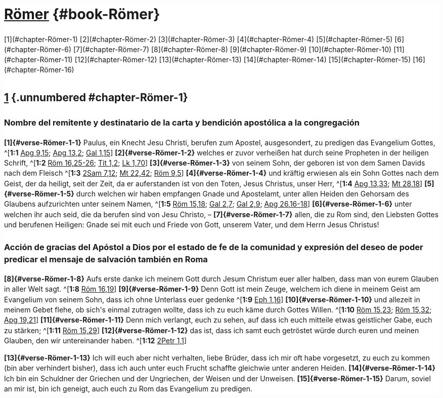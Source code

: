 # [Römer](ch001.xhtml) {#book-Römer}

<div id="chapterlinks-Römer" class="chapterlinks">[1](#chapter-Römer-1) [2](#chapter-Römer-2) [3](#chapter-Römer-3) [4](#chapter-Römer-4) [5](#chapter-Römer-5) [6](#chapter-Römer-6) [7](#chapter-Römer-7) [8](#chapter-Römer-8) [9](#chapter-Römer-9) [10](#chapter-Römer-10) [11](#chapter-Römer-11) [12](#chapter-Römer-12) [13](#chapter-Römer-13) [14](#chapter-Römer-14) [15](#chapter-Römer-15) [16](#chapter-Römer-16) </div>

## [1](#book-Römer) {.unnumbered #chapter-Römer-1}
### Nombre del remitente y destinatario de la carta y bendición apostólica a la congregación
**[1]{#verse-Römer-1-1}** Paulus, ein Knecht Jesu Christi, berufen zum Apostel, ausgesondert, zu predigen das Evangelium Gottes, ^[**1:1** [Apg 9,15](ch044.xhtml#verse-Apostelgeschichte-9-15); [Apg 13,2](ch044.xhtml#verse-Apostelgeschichte-13-2); [Gal 1,15](ch048.xhtml#verse-Galater-1-15)] **[2]{#verse-Römer-1-2}** welches er zuvor verheißen hat durch seine Propheten in der heiligen Schrift, ^[**1:2** [Röm 16,25-26](ch045.xhtml#verse-Römer-16-25); [Tit 1,2](ch056.xhtml#verse-Titus-1-2); [Lk 1,70](ch042.xhtml#verse-Lukas-1-70)] **[3]{#verse-Römer-1-3}** von seinem Sohn, der geboren ist von dem Samen Davids nach dem Fleisch ^[**1:3** [2Sam 7,12](ch010.xhtml#verse-2-Samuel-7-12); [Mt 22,42](ch040.xhtml#verse-Matthäus-22-42); [Röm 9,5](ch045.xhtml#verse-Römer-9-5)] **[4]{#verse-Römer-1-4}** und kräftig erwiesen als ein Sohn Gottes nach dem Geist, der da heiligt, seit der Zeit, da er auferstanden ist von den Toten, Jesus Christus, unser Herr, ^[**1:4** [Apg 13,33](ch044.xhtml#verse-Apostelgeschichte-13-33); [Mt 28,18](ch040.xhtml#verse-Matthäus-28-18)] **[5]{#verse-Römer-1-5}** durch welchen wir haben empfangen Gnade und Apostelamt, unter allen Heiden den Gehorsam des Glaubens aufzurichten unter seinem Namen, ^[**1:5** [Röm 15,18](ch045.xhtml#verse-Römer-15-18); [Gal 2,7](ch048.xhtml#verse-Galater-2-7); [Gal 2,9](ch048.xhtml#verse-Galater-2-9); [Apg 26,16-18](ch044.xhtml#verse-Apostelgeschichte-26-16)] **[6]{#verse-Römer-1-6}** unter welchen ihr auch seid, die da berufen sind von Jesu Christo, – **[7]{#verse-Römer-1-7}** allen, die zu Rom sind, den Liebsten Gottes und berufenen Heiligen: Gnade sei mit euch und Friede von Gott, unserem Vater, und dem Herrn Jesus Christus!
    

### Acción de gracias del Apóstol a Dios por el estado de fe de la comunidad y expresión del deseo de poder predicar el mensaje de salvación también en Roma
**[8]{#verse-Römer-1-8}** Aufs erste danke ich meinem Gott durch Jesum Christum euer aller halben, dass man von eurem Glauben in aller Welt sagt. ^[**1:8** [Röm 16,19](ch045.xhtml#verse-Römer-16-19)] **[9]{#verse-Römer-1-9}** Denn Gott ist mein Zeuge, welchem ich diene in meinem Geist am Evangelium von seinem Sohn, dass ich ohne Unterlass euer gedenke ^[**1:9** [Eph 1,16](ch049.xhtml#verse-Epheser-1-16)] **[10]{#verse-Römer-1-10}** und allezeit in meinem Gebet flehe, ob sich's einmal zutragen wollte, dass ich zu euch käme durch Gottes Willen. ^[**1:10** [Röm 15,23](ch045.xhtml#verse-Römer-15-23); [Röm 15,32](ch045.xhtml#verse-Römer-15-32); [Apg 19,21](ch044.xhtml#verse-Apostelgeschichte-19-21)] **[11]{#verse-Römer-1-11}** Denn mich verlangt, euch zu sehen, auf dass ich euch mitteile etwas geistlicher Gabe, euch zu stärken; ^[**1:11** [Röm 15,29](ch045.xhtml#verse-Römer-15-29)] **[12]{#verse-Römer-1-12}** das ist, dass ich samt euch getröstet würde durch euren und meinen Glauben, den wir untereinander haben. ^[**1:12** [2Petr 1,1](ch061.xhtml#verse-2-Petrus-1-1)] 
    

**[13]{#verse-Römer-1-13}** Ich will euch aber nicht verhalten, liebe Brüder, dass ich mir oft habe vorgesetzt, zu euch zu kommen (bin aber verhindert bisher), dass ich auch unter euch Frucht schaffte gleichwie unter anderen Heiden. **[14]{#verse-Römer-1-14}** Ich bin ein Schuldner der Griechen und der Ungriechen, der Weisen und der Unweisen. **[15]{#verse-Römer-1-15}** Darum, soviel an mir ist, bin ich geneigt, auch euch zu Rom das Evangelium zu predigen. 
